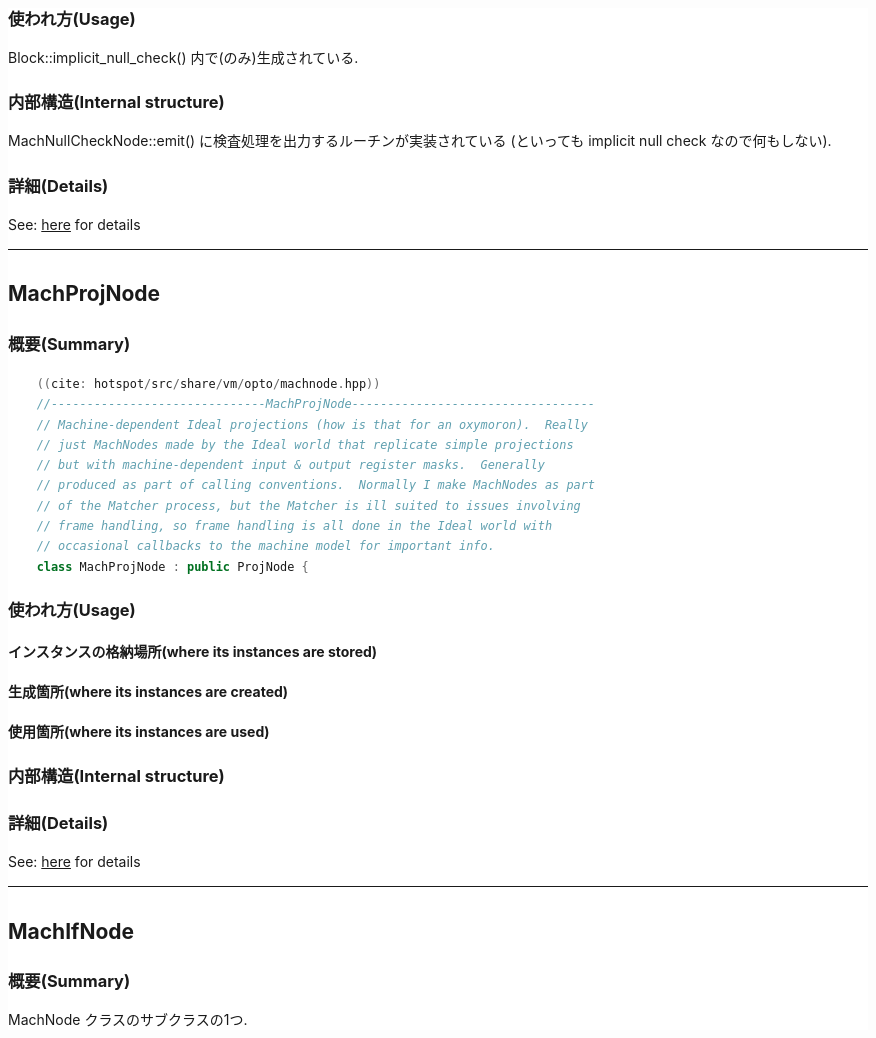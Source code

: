### 使われ方(Usage)
Block::implicit_null_check() 内で(のみ)生成されている.

### 内部構造(Internal structure)
MachNullCheckNode::emit() に検査処理を出力するルーチンが実装されている
(といっても implicit null check なので何もしない).




### 詳細(Details)
See: [here](../doxygen/classMachNullCheckNode.html) for details

---
## <a name="noolBpXc85" id="noolBpXc85">MachProjNode</a>

### 概要(Summary)

```cpp
    ((cite: hotspot/src/share/vm/opto/machnode.hpp))
    //------------------------------MachProjNode----------------------------------
    // Machine-dependent Ideal projections (how is that for an oxymoron).  Really
    // just MachNodes made by the Ideal world that replicate simple projections
    // but with machine-dependent input & output register masks.  Generally
    // produced as part of calling conventions.  Normally I make MachNodes as part
    // of the Matcher process, but the Matcher is ill suited to issues involving
    // frame handling, so frame handling is all done in the Ideal world with
    // occasional callbacks to the machine model for important info.
    class MachProjNode : public ProjNode {
```

### 使われ方(Usage)
#### インスタンスの格納場所(where its instances are stored)
#### 生成箇所(where its instances are created)
#### 使用箇所(where its instances are used)

### 内部構造(Internal structure)





### 詳細(Details)
See: [here](../doxygen/classMachProjNode.html) for details

---
## <a name="nonjPwt33u" id="nonjPwt33u">MachIfNode</a>

### 概要(Summary)
MachNode クラスのサブクラスの1つ.
